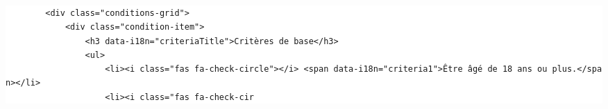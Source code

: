             <div class="conditions-grid">
                <div class="condition-item">
                    <h3 data-i18n="criteriaTitle">Critères de base</h3>
                    <ul>
                        <li><i class="fas fa-check-circle"></i> <span data-i18n="criteria1">Être âgé de 18 ans ou plus.</span></li>
                        <li><i class="fas fa-check-cir
